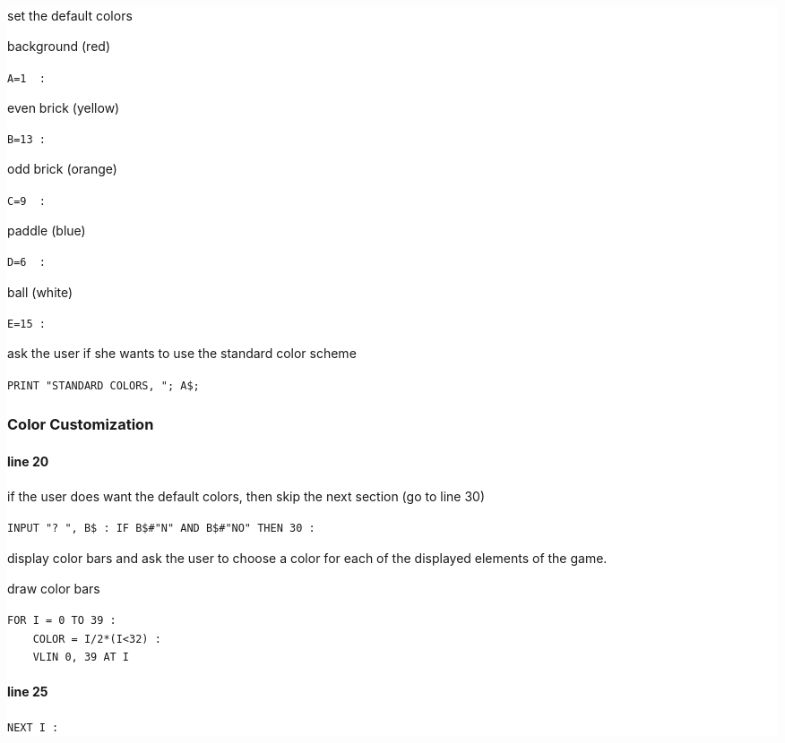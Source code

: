 set the default colors

background (red)
``` visualbasic
A=1  :
```

even brick (yellow)
``` visualbasic
B=13 :
```

odd brick (orange)
``` visualbasic
C=9  :
```

paddle (blue)
``` visualbasic
D=6  :
```

ball (white)
``` visualbasic
E=15 :
```

ask the user if she wants to use the standard color scheme
``` visualbasic
PRINT "STANDARD COLORS, "; A$;
```



### Color Customization



#### line 20

if the user does want the default colors,
then skip the next section (go to line 30)
``` visualbasic
INPUT "? ", B$ : IF B$#"N" AND B$#"NO" THEN 30 :
```

display color bars and ask the user to choose a
color for each of the displayed elements of the game.

draw color bars
``` visualbasic
FOR I = 0 TO 39 :
    COLOR = I/2*(I<32) :
    VLIN 0, 39 AT I
```




#### line 25

``` visualbasic
NEXT I :
```
